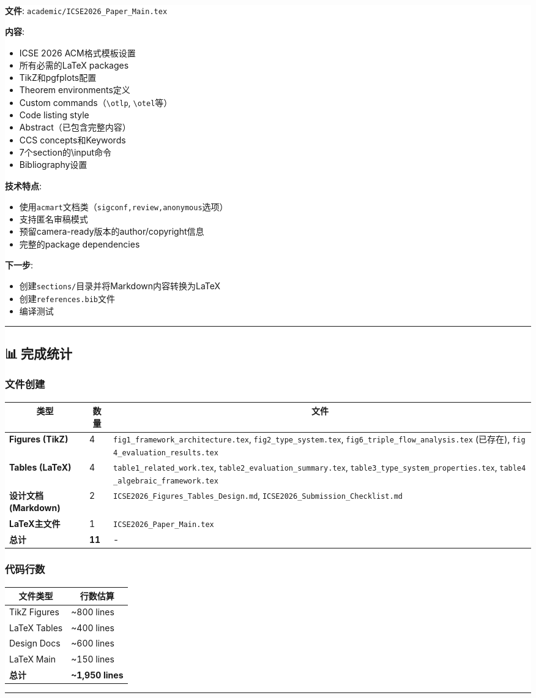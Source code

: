 **文件**: `academic/ICSE2026_Paper_Main.tex`

**内容**:

- ICSE 2026 ACM格式模板设置
- 所有必需的LaTeX packages
- TikZ和pgfplots配置
- Theorem environments定义
- Custom commands（`\otlp`, `\otel`等）
- Code listing style
- Abstract（已包含完整内容）
- CCS concepts和Keywords
- 7个section的\input命令
- Bibliography设置

**技术特点**:

- 使用`acmart`文档类（`sigconf,review,anonymous`选项）
- 支持匿名审稿模式
- 预留camera-ready版本的author/copyright信息
- 完整的package dependencies

**下一步**:

- 创建`sections/`目录并将Markdown内容转换为LaTeX
- 创建`references.bib`文件
- 编译测试

---

## 📊 完成统计

### 文件创建

| 类型 | 数量 | 文件 |
|------|------|------|
| **Figures (TikZ)** | 4 | `fig1_framework_architecture.tex`, `fig2_type_system.tex`, `fig6_triple_flow_analysis.tex` (已存在), `fig4_evaluation_results.tex` |
| **Tables (LaTeX)** | 4 | `table1_related_work.tex`, `table2_evaluation_summary.tex`, `table3_type_system_properties.tex`, `table4_algebraic_framework.tex` |
| **设计文档 (Markdown)** | 2 | `ICSE2026_Figures_Tables_Design.md`, `ICSE2026_Submission_Checklist.md` |
| **LaTeX主文件** | 1 | `ICSE2026_Paper_Main.tex` |
| **总计** | **11** | - |

### 代码行数

| 文件类型 | 行数估算 |
|---------|---------|
| TikZ Figures | ~800 lines |
| LaTeX Tables | ~400 lines |
| Design Docs | ~600 lines |
| LaTeX Main | ~150 lines |
| **总计** | **~1,950 lines** |

---